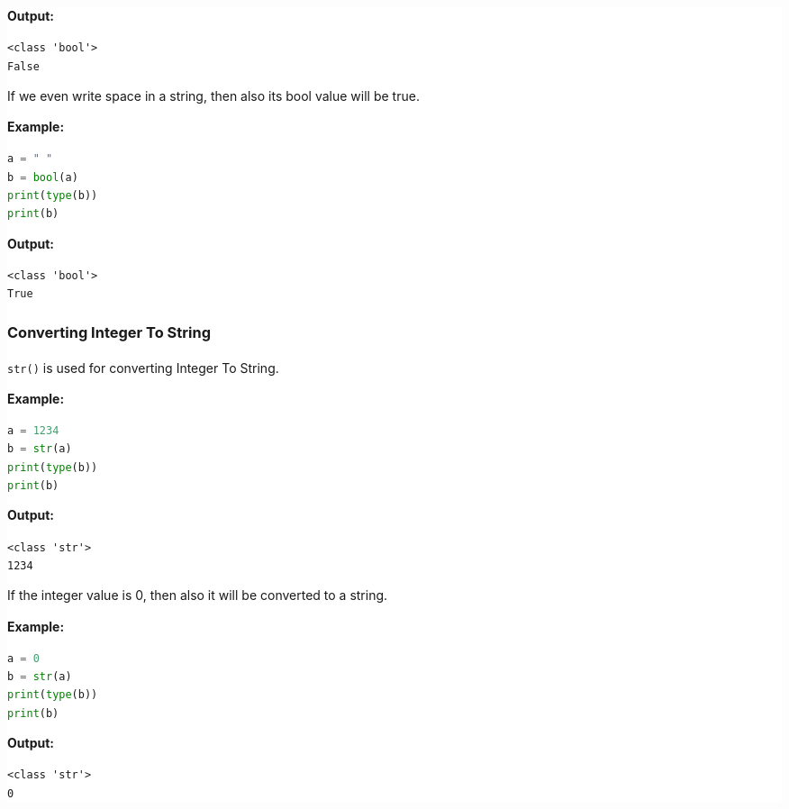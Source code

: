 **Output:**

```plaintext
<class 'bool'>
False
```

If we even write space in a string, then also its bool value will be true.

**Example:**

```python
a = " "
b = bool(a)
print(type(b))
print(b)

```

**Output:**

```plaintext
<class 'bool'>
True
```

### Converting Integer To String

`str()` is used for converting Integer To String.

**Example:**

```python
a = 1234
b = str(a)
print(type(b))
print(b)
```

**Output:**

```plaintext
<class 'str'>
1234
```

If the integer value is 0, then also it will be converted to a string.

**Example:**

```python
a = 0
b = str(a)
print(type(b))
print(b)
```

**Output:**

```plaintext
<class 'str'>
0
```
